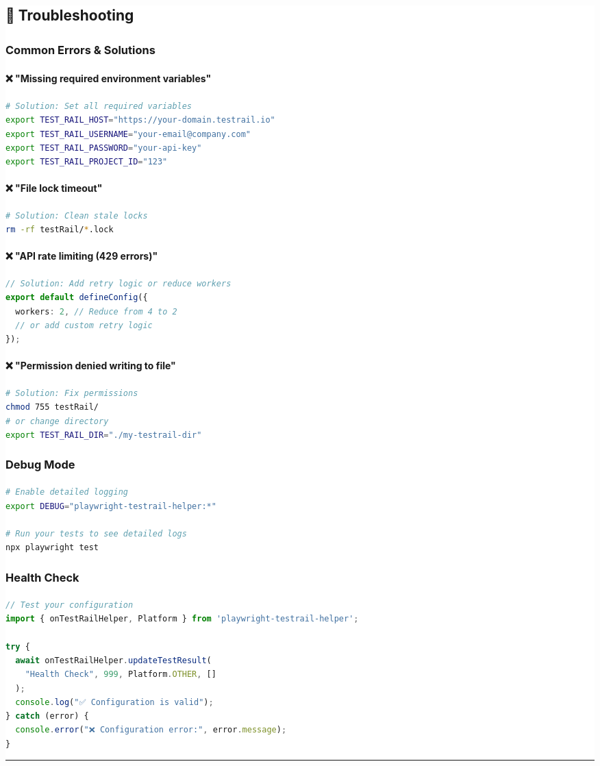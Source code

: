## 🚨 Troubleshooting

### Common Errors & Solutions

#### ❌ "Missing required environment variables"
```bash
# Solution: Set all required variables
export TEST_RAIL_HOST="https://your-domain.testrail.io"
export TEST_RAIL_USERNAME="your-email@company.com"  
export TEST_RAIL_PASSWORD="your-api-key"
export TEST_RAIL_PROJECT_ID="123"
```

#### ❌ "File lock timeout"
```bash
# Solution: Clean stale locks
rm -rf testRail/*.lock
```

#### ❌ "API rate limiting (429 errors)"
```typescript
// Solution: Add retry logic or reduce workers
export default defineConfig({
  workers: 2, // Reduce from 4 to 2
  // or add custom retry logic
});
```

#### ❌ "Permission denied writing to file"
```bash
# Solution: Fix permissions
chmod 755 testRail/
# or change directory
export TEST_RAIL_DIR="./my-testrail-dir"
```

### Debug Mode
```bash
# Enable detailed logging
export DEBUG="playwright-testrail-helper:*"

# Run your tests to see detailed logs
npx playwright test
```

### Health Check
```typescript
// Test your configuration
import { onTestRailHelper, Platform } from 'playwright-testrail-helper';

try {
  await onTestRailHelper.updateTestResult(
    "Health Check", 999, Platform.OTHER, []
  );
  console.log("✅ Configuration is valid");
} catch (error) {
  console.error("❌ Configuration error:", error.message);
}
```

---